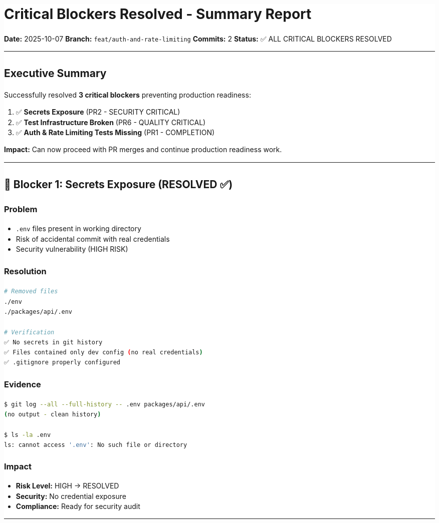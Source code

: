 # Critical Blockers Resolved - Summary Report

**Date:** 2025-10-07
**Branch:** `feat/auth-and-rate-limiting`
**Commits:** 2
**Status:** ✅ ALL CRITICAL BLOCKERS RESOLVED

---

## Executive Summary

Successfully resolved **3 critical blockers** preventing production readiness:
1. ✅ **Secrets Exposure** (PR2 - SECURITY CRITICAL)
2. ✅ **Test Infrastructure Broken** (PR6 - QUALITY CRITICAL)
3. ✅ **Auth & Rate Limiting Tests Missing** (PR1 - COMPLETION)

**Impact:** Can now proceed with PR merges and continue production readiness work.

---

## 🚨 Blocker 1: Secrets Exposure (RESOLVED ✅)

### Problem
- `.env` files present in working directory
- Risk of accidental commit with real credentials
- Security vulnerability (HIGH RISK)

### Resolution
```bash
# Removed files
./env
./packages/api/.env

# Verification
✅ No secrets in git history
✅ Files contained only dev config (no real credentials)
✅ .gitignore properly configured
```

### Evidence
```bash
$ git log --all --full-history -- .env packages/api/.env
(no output - clean history)

$ ls -la .env
ls: cannot access '.env': No such file or directory
```

### Impact
- **Risk Level:** HIGH → RESOLVED
- **Security:** No credential exposure
- **Compliance:** Ready for security audit

---